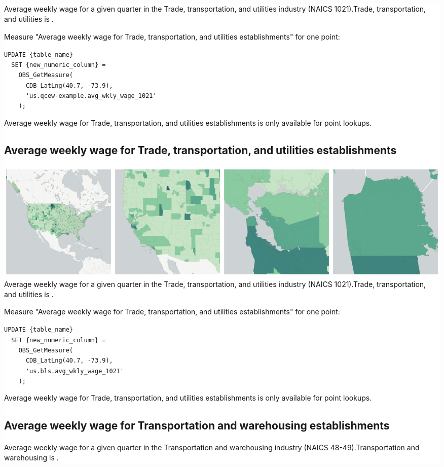 Average weekly wage for a given quarter in the Trade, transportation, and utilities industry (NAICS 1021).Trade, transportation, and utilities is .

Measure &quot;Average weekly wage for Trade, transportation, and utilities establishments&quot;  for one point:

    UPDATE {table_name}
      SET {new_numeric_column} =
        OBS_GetMeasure(
          CDB_LatLng(40.7, -73.9),
          'us.qcew-example.avg_wkly_wage_1021'
        );

Average weekly wage for Trade, transportation, and utilities establishments is only available for point lookups.


## <a name="us-bls-avg-wkly-wage-1021"></a><a name="id33"></a>Average weekly wage for Trade, transportation, and utilities establishments

[<img alt="../../_images/us.bls.avg_wkly_wage_1021.png" src="../../_images/us.bls.avg_wkly_wage_1021.png" style="width: 100%;" />](../../_images/us.bls.avg_wkly_wage_1021.png)Average weekly wage for a given quarter in the Trade, transportation, and utilities industry (NAICS 1021).Trade, transportation, and utilities is .

Measure &quot;Average weekly wage for Trade, transportation, and utilities establishments&quot;  for one point:

    UPDATE {table_name}
      SET {new_numeric_column} =
        OBS_GetMeasure(
          CDB_LatLng(40.7, -73.9),
          'us.bls.avg_wkly_wage_1021'
        );

Average weekly wage for Trade, transportation, and utilities establishments is only available for point lookups.


## <a name="average-weekly-wage-for-transportation-and-warehousing-establishments"></a><a name="us-qcew-example-avg-wkly-wage-48-49"></a>Average weekly wage for Transportation and warehousing establishments

Average weekly wage for a given quarter in the Transportation and warehousing industry (NAICS 48-49).Transportation and warehousing is .
